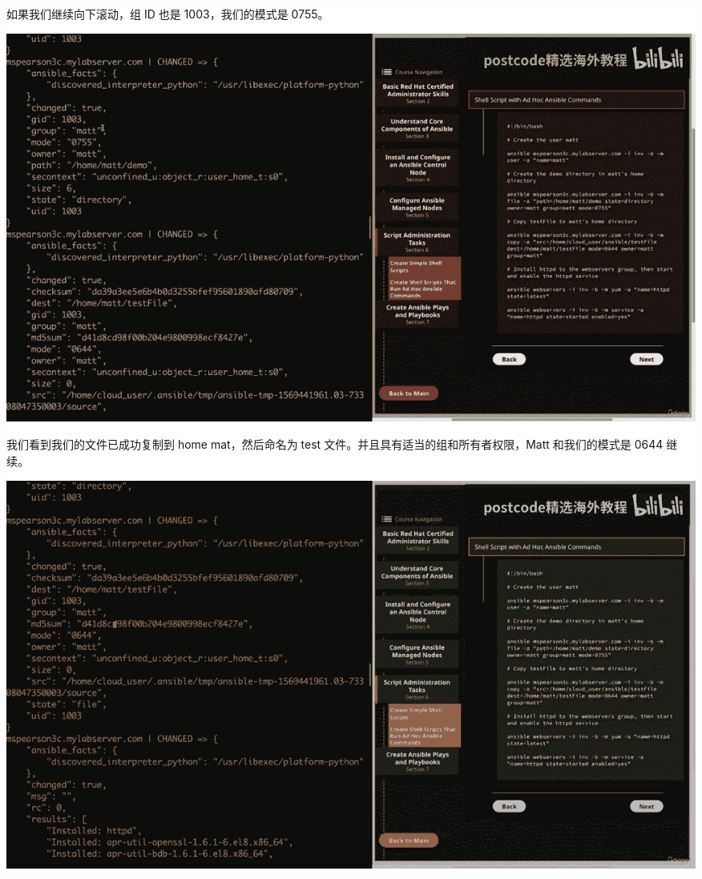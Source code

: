 如果我们继续向下滚动，组 ID 也是 1003，我们的模式是 0755。

![](img/4b36ac410b9ae9cb95e8abe9f31ddace_49.png)

我们看到我们的文件已成功复制到 home mat，然后命名为 test 文件。并且具有适当的组和所有者权限，Matt 和我们的模式是 0644 继续。



![](img/4b36ac410b9ae9cb95e8abe9f31ddace_51.png)
